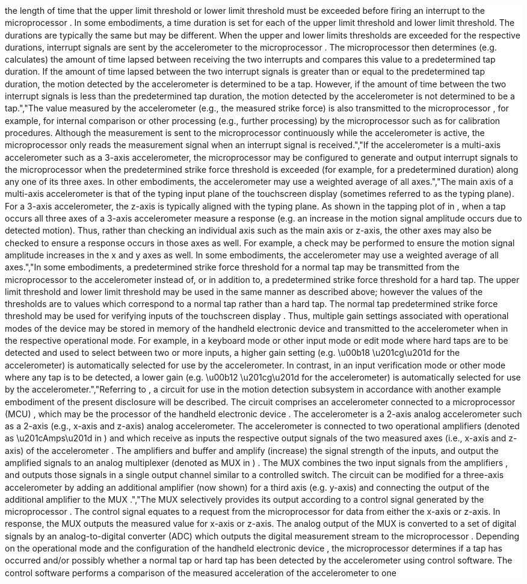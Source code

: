 the length of time that the upper limit threshold or lower limit threshold must be exceeded before firing an interrupt to the microprocessor . In some embodiments, a time duration is set for each of the upper limit threshold and lower limit threshold. The durations are typically the same but may be different. When the upper and lower limits thresholds are exceeded for the respective durations, interrupt signals are sent by the accelerometer  to the microprocessor . The microprocessor  then determines (e.g. calculates) the amount of time lapsed between receiving the two interrupts and compares this value to a predetermined tap duration. If the amount of time lapsed between the two interrupt signals is greater than or equal to the predetermined tap duration, the motion detected by the accelerometer  is determined to be a tap. However, if the amount of time between the two interrupt signals is less than the predetermined tap duration, the motion detected by the accelerometer  is not determined to be a tap.","The value measured by the accelerometer  (e.g., the measured strike force) is also transmitted to the microprocessor , for example, for internal comparison or other processing (e.g., further processing) by the microprocessor  such as for calibration procedures. Although the measurement is sent to the microprocessor  continuously while the accelerometer  is active, the microprocessor  only reads the measurement signal when an interrupt signal is received.","If the accelerometer  is a multi-axis accelerometer such as a 3-axis accelerometer, the microprocessor  may be configured to generate and output interrupt signals to the microprocessor  when the predetermined strike force threshold is exceeded (for example, for a predetermined duration) along any one of its three axes. In other embodiments, the accelerometer  may use a weighted average of all axes.","The main axis of a multi-axis accelerometer  is that of the typing input plane of the touchscreen display  (sometimes referred to as the typing plane). For a 3-axis accelerometer, the z-axis is typically aligned with the typing plane. As shown in the tapping plot of in , when a tap occurs all three axes of a 3-axis accelerometer measure a response (e.g. an increase in the motion signal amplitude occurs due to detected motion). Thus, rather than checking an individual axis such as the main axis or z-axis, the other axes may also be checked to ensure a response occurs in those axes as well. For example, a check may be performed to ensure the motion signal amplitude increases in the x and y axes as well. In some embodiments, the accelerometer  may use a weighted average of all axes.","In some embodiments, a predetermined strike force threshold for a normal tap may be transmitted from the microprocessor  to the accelerometer  instead of, or in addition to, a predetermined strike force threshold for a hard tap. The upper limit threshold and lower limit threshold may be used in the same manner as described above; however the values of the thresholds are to values which correspond to a normal tap rather than a hard tap. The normal tap predetermined strike force threshold may be used for verifying inputs of the touchscreen display . Thus, multiple gain settings associated with operational modes of the device  may be stored in memory of the handheld electronic device  and transmitted to the accelerometer  when in the respective operational mode. For example, in a keyboard mode or other input mode or edit mode where hard taps are to be detected and used to select between two or more inputs, a higher gain setting (e.g. \u00b18 \u201cg\u201d for the accelerometer) is automatically selected for use by the accelerometer. In contrast, in an input verification mode or other mode where any tap is to be detected, a lower gain (e.g. \u00b12 \u201cg\u201d for the accelerometer) is automatically selected for use by the accelerometer.","Referring to , a circuit  for use in the motion detection subsystem  in accordance with another example embodiment of the present disclosure will be described. The circuit  comprises an accelerometer  connected to a microprocessor (MCU) , which may be the processor  of the handheld electronic device . The accelerometer  is a 2-axis analog accelerometer  such as a 2-axis (e.g., x-axis and z-axis) analog accelerometer. The accelerometer  is connected to two operational amplifiers (denoted as \u201cAmps\u201d in )  and  which receive as inputs the respective output signals of the two measured axes (i.e., x-axis and z-axis) of the accelerometer . The amplifiers  and  buffer and amplify (increase) the signal strength of the inputs, and output the amplified signals to an analog multiplexer (denoted as MUX in ) . The MUX  combines the two input signals from the amplifiers ,  and outputs those signals in a single output channel similar to a controlled switch. The circuit  can be modified for a three-axis accelerometer  by adding an additional amplifier (now shown) for a third axis (e.g. y-axis) and connecting the output of the additional amplifier to the MUX .","The MUX  selectively provides its output according to a control signal generated by the microprocessor . The control signal equates to a request from the microprocessor  for data from either the x-axis or z-axis. In response, the MUX  outputs the measured value for x-axis or z-axis. The analog output of the MUX  is converted to a set of digital signals by an analog-to-digital converter (ADC)  which outputs the digital measurement stream to the microprocessor . Depending on the operational mode and the configuration of the handheld electronic device , the microprocessor  determines if a tap has occurred and\/or possibly whether a normal tap or hard tap has been detected by the accelerometer  using control software. The control software performs a comparison of the measured acceleration of the accelerometer  to one